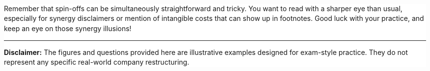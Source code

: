 Remember that spin-offs can be simultaneously straightforward and tricky. You want to read with a sharper eye than usual, especially for synergy disclaimers or mention of intangible costs that can show up in footnotes. Good luck with your practice, and keep an eye on those synergy illusions!

---

**Disclaimer:** The figures and questions provided here are illustrative examples designed for exam-style practice. They do not represent any specific real-world company restructuring.
